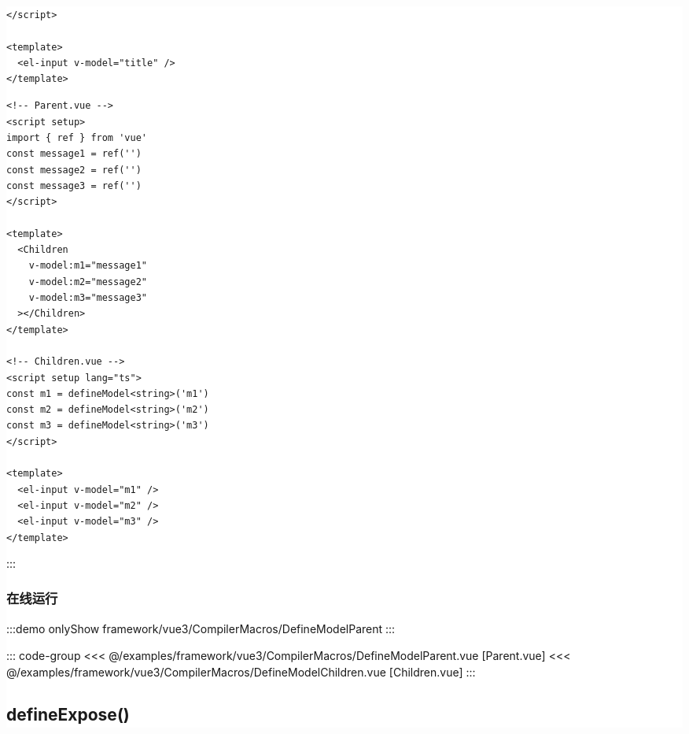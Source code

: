```vue [参数化模型绑定]
</script>

<template>
  <el-input v-model="title" />
</template>
```

```vue [多个模型绑定]
<!-- Parent.vue -->
<script setup>
import { ref } from 'vue'
const message1 = ref('')
const message2 = ref('')
const message3 = ref('')
</script>

<template>
  <Children
    v-model:m1="message1"
    v-model:m2="message2"
    v-model:m3="message3"
  ></Children>
</template>

<!-- Children.vue -->
<script setup lang="ts">
const m1 = defineModel<string>('m1')
const m2 = defineModel<string>('m2')
const m3 = defineModel<string>('m3')
</script>

<template>
  <el-input v-model="m1" />
  <el-input v-model="m2" />
  <el-input v-model="m3" />
</template>
```

:::

### 在线运行

:::demo onlyShow
framework/vue3/CompilerMacros/DefineModelParent
:::

::: code-group
<<< @/examples/framework/vue3/CompilerMacros/DefineModelParent.vue [Parent.vue]
<<< @/examples/framework/vue3/CompilerMacros/DefineModelChildren.vue [Children.vue]
:::

## defineExpose()
